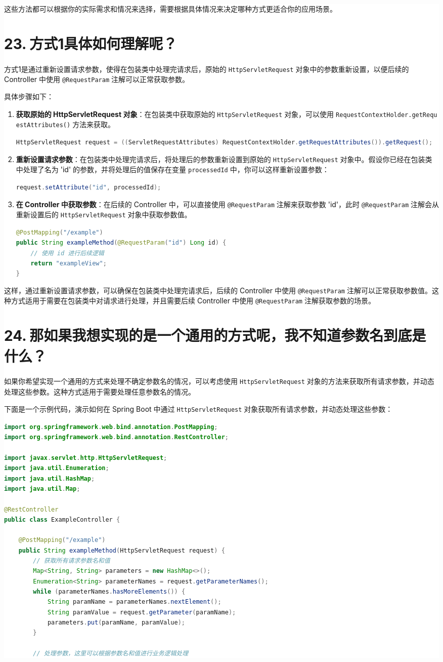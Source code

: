这些方法都可以根据你的实际需求和情况来选择，需要根据具体情况来决定哪种方式更适合你的应用场景。

# 23. 方式1具体如何理解呢？
方式1是通过重新设置请求参数，使得在包装类中处理完请求后，原始的 `HttpServletRequest` 对象中的参数重新设置，以便后续的 Controller 中使用 `@RequestParam` 注解可以正常获取参数。

具体步骤如下：

1. **获取原始的 HttpServletRequest 对象**：在包装类中获取原始的 `HttpServletRequest` 对象，可以使用 `RequestContextHolder.getRequestAttributes()` 方法来获取。

   ```java
   HttpServletRequest request = ((ServletRequestAttributes) RequestContextHolder.getRequestAttributes()).getRequest();
   ```

2. **重新设置请求参数**：在包装类中处理完请求后，将处理后的参数重新设置到原始的 `HttpServletRequest` 对象中。假设你已经在包装类中处理了名为 'id' 的参数，并将处理后的值保存在变量 `processedId` 中，你可以这样重新设置参数：

   ```java
   request.setAttribute("id", processedId);
   ```

3. **在 Controller 中获取参数**：在后续的 Controller 中，可以直接使用 `@RequestParam` 注解来获取参数 'id'，此时 `@RequestParam` 注解会从重新设置后的 `HttpServletRequest` 对象中获取参数值。

   ```java
   @PostMapping("/example")
   public String exampleMethod(@RequestParam("id") Long id) {
       // 使用 id 进行后续逻辑
       return "exampleView";
   }
   ```

这样，通过重新设置请求参数，可以确保在包装类中处理完请求后，后续的 Controller 中使用 `@RequestParam` 注解可以正常获取参数值。这种方式适用于需要在包装类中对请求进行处理，并且需要后续 Controller 中使用 `@RequestParam` 注解获取参数的场景。

# 24. 那如果我想实现的是一个通用的方式呢，我不知道参数名到底是什么？
如果你希望实现一个通用的方式来处理不确定参数名的情况，可以考虑使用 `HttpServletRequest` 对象的方法来获取所有请求参数，并动态处理这些参数。这种方式适用于需要处理任意参数名的情况。

下面是一个示例代码，演示如何在 Spring Boot 中通过 `HttpServletRequest` 对象获取所有请求参数，并动态处理这些参数：

```java
import org.springframework.web.bind.annotation.PostMapping;
import org.springframework.web.bind.annotation.RestController;

import javax.servlet.http.HttpServletRequest;
import java.util.Enumeration;
import java.util.HashMap;
import java.util.Map;

@RestController
public class ExampleController {

    @PostMapping("/example")
    public String exampleMethod(HttpServletRequest request) {
        // 获取所有请求参数名和值
        Map<String, String> parameters = new HashMap<>();
        Enumeration<String> parameterNames = request.getParameterNames();
        while (parameterNames.hasMoreElements()) {
            String paramName = parameterNames.nextElement();
            String paramValue = request.getParameter(paramName);
            parameters.put(paramName, paramValue);
        }

        // 处理参数，这里可以根据参数名和值进行业务逻辑处理
```
